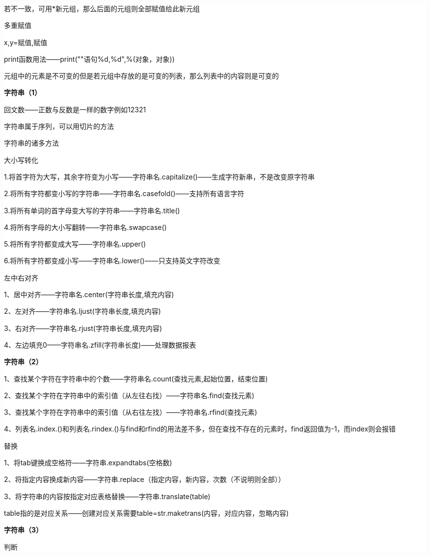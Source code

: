 若不一致，可用*新元组，那么后面的元组则全部赋值给此新元组

多重赋值

x,y=赋值,赋值

print函数用法——print(""语句%d,%d",%(对象，对象))

元组中的元素是不可变的但是若元组中存放的是可变的列表，那么列表中的内容则是可变的

**字符串（1）**

回文数——正数与反数是一样的数字例如12321

字符串属于序列，可以用切片的方法

字符串的诸多方法

大小写转化

1.将首字符为大写，其余字符变为小写——字符串名.capitalize()——生成字符新串，不是改变原字符串

2.将所有字符都变小写的字符串——字符串名.casefold()——支持所有语言字符

3.将所有单词的首字母变大写的字符串——字符串名.title()

4.将所有字母的大小写翻转——字符串名.swapcase()

5.将所有字符都变成大写——字符串名.upper()

6.将所有字符都变成小写——字符串名.lower()——只支持英文字符改变

左中右对齐

1、居中对齐——字符串名.center(字符串长度,填充内容)

2、左对齐——字符串名.ljust(字符串长度,填充内容)

3、右对齐——字符串名.rjust(字符串长度,填充内容)

4、左边填充0——字符串名.zfill(字符串长度)——处理数据报表

**字符串（2）**

1、查找某个字符在字符串中的个数——字符串名.count(查找元素,起始位置，结束位置)

2、查找某个字符在字符串中的索引值（从左往右找）——字符串名.find(查找元素)

3、查找某个字符在字符串中的索引值（从右往左找）——字符串名.rfind(查找元素)

4、列表名.index.()和列表名.rindex.()与find和rfind的用法差不多，但在查找不存在的元素时，find返回值为-1，而index则会报错

替换

1、将tab键换成空格符——字符串.expandtabs(空格数)

2、将指定内容换成新内容——字符串.replace（指定内容，新内容，次数（不说明则全部））

3、将字符串的内容按指定对应表格替换——字符串.translate(table)

table指的是对应关系——创建对应关系需要table=str.maketrans(内容，对应内容，忽略内容)

**字符串（3）**

判断
